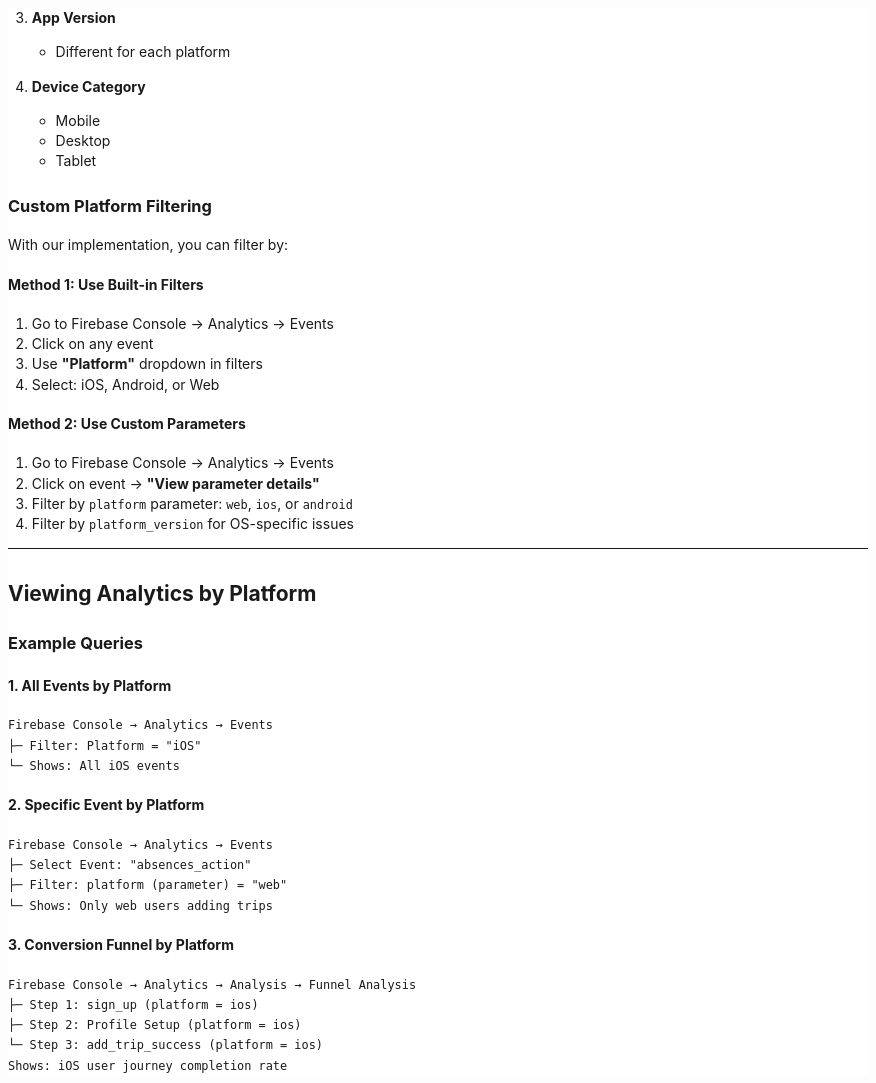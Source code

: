 3. **App Version**
   - Different for each platform
   
4. **Device Category**
   - Mobile
   - Desktop
   - Tablet

### Custom Platform Filtering

With our implementation, you can filter by:

#### Method 1: Use Built-in Filters
1. Go to Firebase Console → Analytics → Events
2. Click on any event
3. Use **"Platform"** dropdown in filters
4. Select: iOS, Android, or Web

#### Method 2: Use Custom Parameters
1. Go to Firebase Console → Analytics → Events
2. Click on event → **"View parameter details"**
3. Filter by `platform` parameter: `web`, `ios`, or `android`
4. Filter by `platform_version` for OS-specific issues

---

## Viewing Analytics by Platform

### Example Queries

#### 1. All Events by Platform
```
Firebase Console → Analytics → Events
├─ Filter: Platform = "iOS"
└─ Shows: All iOS events
```

#### 2. Specific Event by Platform
```
Firebase Console → Analytics → Events
├─ Select Event: "absences_action"
├─ Filter: platform (parameter) = "web"
└─ Shows: Only web users adding trips
```

#### 3. Conversion Funnel by Platform
```
Firebase Console → Analytics → Analysis → Funnel Analysis
├─ Step 1: sign_up (platform = ios)
├─ Step 2: Profile Setup (platform = ios)
└─ Step 3: add_trip_success (platform = ios)
Shows: iOS user journey completion rate
```
